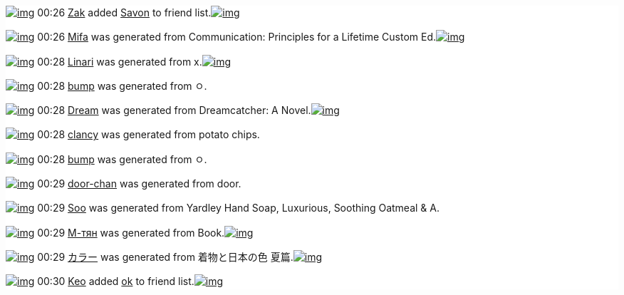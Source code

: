 [![img](http://www.deviantsart.com/2dtl6i2.jpeg)](http://www.barcodekanojo.com/user/280625/Zak) 00:26 [Zak](http://www.barcodekanojo.com/user/280625/Zak) added [Savon](http://www.barcodekanojo.com/kanojo/2526392/Savon) to friend list.[![img](http://www.deviantsart.com/1bov90a.png)](http://www.barcodekanojo.com/kanojo/2526392/Savon) 

[![img](http://www.deviantsart.com/2393gvr.png)](http://www.barcodekanojo.com/kanojo/3046334/Mifa) 00:26 [Mifa](http://www.barcodekanojo.com/kanojo/3046334/Mifa) was generated from Communication: Principles for a Lifetime Custom Ed.[![img](http://www.deviantsart.com/2i5crc9.jpeg)](http://www.barcodekanojo.com/product_images/barcode/5762432/1404833169/Communication%3A%20Principles%20for%20a%20Lifetime%20Custom%20Ed.jpg) 

[![img](http://www.deviantsart.com/6npimr.png)](http://www.barcodekanojo.com/kanojo/3046335/Linari) 00:28 [Linari](http://www.barcodekanojo.com/kanojo/3046335/Linari) was generated from x.[![img](http://www.deviantsart.com/1565589.jpeg)](http://www.barcodekanojo.com/product_images/barcode/5762433/1404833236/50x50xx.jpg,qw=88,ah=88.pagespeed.ic.EZRopzQYCn.jpg) 

[![img](http://www.deviantsart.com/3map4u2.png)](http://www.barcodekanojo.com/kanojo/3046336/bump) 00:28 [bump](http://www.barcodekanojo.com/kanojo/3046336/bump) was generated from ㅇ.

[![img](http://www.deviantsart.com/312r8sk.png)](http://www.barcodekanojo.com/kanojo/3046337/Dream) 00:28 [Dream](http://www.barcodekanojo.com/kanojo/3046337/Dream) was generated from Dreamcatcher: A Novel.[![img](http://www.deviantsart.com/dkduln.jpeg)](http://www.barcodekanojo.com/product_images/barcode/5762435/1404833250/50x50xDreamcatcher,P3A,P20A,P20Novel.jpg,qw=88,ah=88.pagespeed.ic.-9wSm-aZgq.jpg) 

[![img](http://www.deviantsart.com/1flu7g0.png)](http://www.barcodekanojo.com/kanojo/3046338/clancy) 00:28 [clancy](http://www.barcodekanojo.com/kanojo/3046338/clancy) was generated from potato chips.

[![img](http://www.deviantsart.com/2jee6fv.png)](http://www.barcodekanojo.com/kanojo/3046339/bump) 00:28 [bump](http://www.barcodekanojo.com/kanojo/3046339/bump) was generated from ㅇ.

[![img](http://www.deviantsart.com/39k78e6.png)](http://www.barcodekanojo.com/kanojo/3046340/door-chan) 00:29 [door-chan](http://www.barcodekanojo.com/kanojo/3046340/door-chan) was generated from door.

[![img](http://www.deviantsart.com/t2tl7j.png)](http://www.barcodekanojo.com/kanojo/3046341/Soo) 00:29 [Soo](http://www.barcodekanojo.com/kanojo/3046341/Soo) was generated from Yardley Hand Soap, Luxurious, Soothing Oatmeal &amp; A.

[![img](http://www.deviantsart.com/34gf1c9.png)](http://www.barcodekanojo.com/kanojo/3046342/%D0%9C-%D1%82%D1%8F%D0%BD) 00:29 [М-тян](http://www.barcodekanojo.com/kanojo/3046342/%D0%9C-%D1%82%D1%8F%D0%BD) was generated from Book.[![img](http://www.deviantsart.com/31dgepo.jpeg)](http://www.barcodekanojo.com/product_images/barcode/5762440/1404833328/50x50xBook.jpg,qw=88,ah=88.pagespeed.ic.z_iLQDVUli.jpg) 

[![img](http://www.deviantsart.com/119ntm5.png)](http://www.barcodekanojo.com/kanojo/3046343/%E3%82%AB%E3%83%A9%E3%83%BC) 00:29 [カラー](http://www.barcodekanojo.com/kanojo/3046343/%E3%82%AB%E3%83%A9%E3%83%BC) was generated from 着物と日本の色 夏篇.[![img](http://www.deviantsart.com/7talp1.jpeg)](http://www.barcodekanojo.com/product_images/barcode/5762441/1404833337/50x50x,PE7,P9D,P80,PE7,P89,PA9,PE3,P81,PA8,PE6,P97,PA5,PE6,P9C,PAC,PE3,P81,PAE,PE8,P89,PB2,P20,PE5,PA4,P8F,PE7,PAF,P87.jpg,qw=88,ah=88.pagespeed.ic.fucnXe22Pj.jpg) 

[![img](http://www.deviantsart.com/3d1l1dk.jpeg)](http://www.barcodekanojo.com/user/406592/Keo) 00:30 [Keo](http://www.barcodekanojo.com/user/406592/Keo) added [ok](http://www.barcodekanojo.com/kanojo/2891148/ok) to friend list.[![img](http://www.deviantsart.com/kbh7fj.png)](http://www.barcodekanojo.com/kanojo/2891148/ok) 
